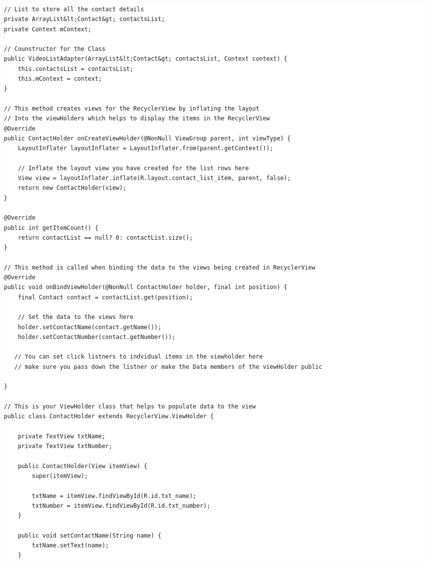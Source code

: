     // List to store all the contact details
    private ArrayList&lt;Contact&gt; contactsList;
    private Context mContext;

    // Counstructor for the Class
    public VideoListAdapter(ArrayList&lt;Contact&gt; contactsList, Context context) {
        this.contactsList = contactsList;
        this.mContext = context;
    }

    // This method creates views for the RecyclerView by inflating the layout
    // Into the viewHolders which helps to display the items in the RecyclerView
    @Override
    public ContactHolder onCreateViewHolder(@NonNull ViewGroup parent, int viewType) {
        LayoutInflater layoutInflater = LayoutInflater.from(parent.getContext());

        // Inflate the layout view you have created for the list rows here
        View view = layoutInflater.inflate(R.layout.contact_list_item, parent, false);
        return new ContactHolder(view);
    }

    @Override
    public int getItemCount() {
        return contactList == null? 0: contactList.size();
    }

    // This method is called when binding the data to the views being created in RecyclerView
    @Override
    public void onBindViewHolder(@NonNull ContactHolder holder, final int position) {
        final Contact contact = contactList.get(position);
        
        // Set the data to the views here
        holder.setContactName(contact.getName());
        holder.setContactNumber(contact.getNumber());

       // You can set click listners to indvidual items in the viewholder here
       // make sure you pass down the listner or make the Data members of the viewHolder public
    
    }

    // This is your ViewHolder class that helps to populate data to the view
    public class ContactHolder extends RecyclerView.ViewHolder {

        private TextView txtName;
        private TextView txtNumber;
        
        public ContactHolder(View itemView) {
            super(itemView);

            txtName = itemView.findViewById(R.id.txt_name);
            txtNumber = itemView.findViewById(R.id.txt_number);
        }
 
        public void setContactName(String name) {
            txtName.setText(name);
        }
